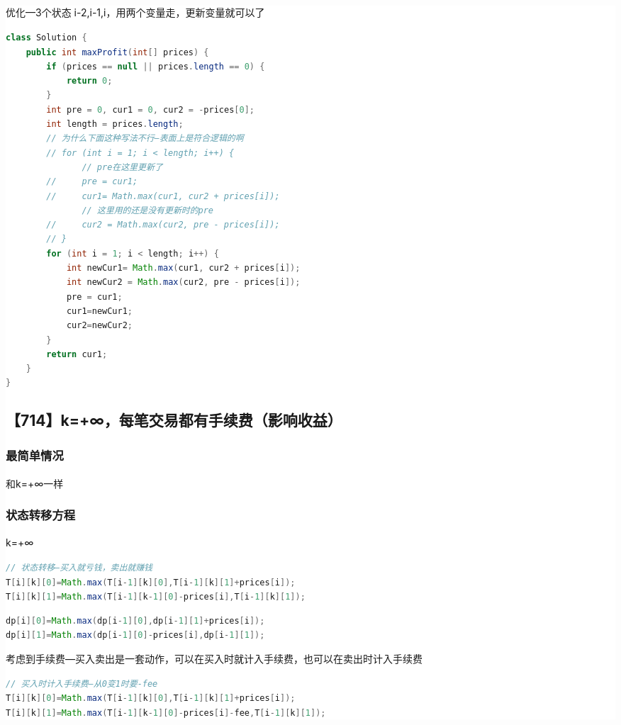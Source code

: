 优化—3个状态 i-2,i-1,i，用两个变量走，更新变量就可以了

```java
class Solution {
    public int maxProfit(int[] prices) {
        if (prices == null || prices.length == 0) {
            return 0;
        }
        int pre = 0, cur1 = 0, cur2 = -prices[0];
        int length = prices.length;
        // 为什么下面这种写法不行—表面上是符合逻辑的啊
        // for (int i = 1; i < length; i++) {
               // pre在这里更新了
        //     pre = cur1;
        //     cur1= Math.max(cur1, cur2 + prices[i]);
               // 这里用的还是没有更新时的pre
        //     cur2 = Math.max(cur2, pre - prices[i]);
        // }
        for (int i = 1; i < length; i++) {           
            int newCur1= Math.max(cur1, cur2 + prices[i]);
            int newCur2 = Math.max(cur2, pre - prices[i]);
            pre = cur1;
            cur1=newCur1;
            cur2=newCur2;
        }
        return cur1;
    }
}
```

## 【714】k=+∞，每笔交易都有手续费（影响收益）

### 最简单情况

和k=+∞一样

### 状态转移方程

k=+∞

```java
// 状态转移—买入就亏钱，卖出就赚钱
T[i][k][0]=Math.max(T[i-1][k][0],T[i-1][k][1]+prices[i]);
T[i][k][1]=Math.max(T[i-1][k-1][0]-prices[i],T[i-1][k][1]);
```

```java
dp[i][0]=Math.max(dp[i-1][0],dp[i-1][1]+prices[i]);
dp[i][1]=Math.max(dp[i-1][0]-prices[i],dp[i-1][1]);
```

考虑到手续费—买入卖出是一套动作，可以在买入时就计入手续费，也可以在卖出时计入手续费

```java
// 买入时计入手续费—从0变1时要-fee
T[i][k][0]=Math.max(T[i-1][k][0],T[i-1][k][1]+prices[i]);
T[i][k][1]=Math.max(T[i-1][k-1][0]-prices[i]-fee,T[i-1][k][1]);
```
